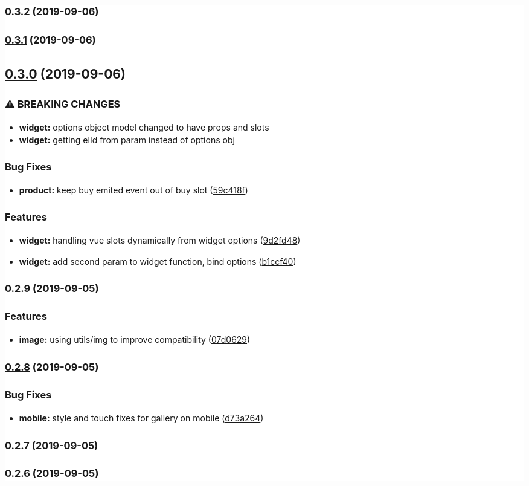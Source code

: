 ### [0.3.2](https://github.com/ecomclub/widget-product/compare/v0.3.1...v0.3.2) (2019-09-06)

### [0.3.1](https://github.com/ecomclub/widget-product/compare/v0.3.0...v0.3.1) (2019-09-06)

## [0.3.0](https://github.com/ecomclub/widget-product/compare/v0.2.9...v0.3.0) (2019-09-06)


### ⚠ BREAKING CHANGES

* **widget:** options object model changed to have props and slots
* **widget:** getting elId from param instead of options obj

### Bug Fixes

* **product:** keep buy emited event out of buy slot ([59c418f](https://github.com/ecomclub/widget-product/commit/59c418f))


### Features

* **widget:** handling vue slots dynamically from widget options ([9d2fd48](https://github.com/ecomclub/widget-product/commit/9d2fd48))


* **widget:** add second param to widget function, bind options ([b1ccf40](https://github.com/ecomclub/widget-product/commit/b1ccf40))

### [0.2.9](https://github.com/ecomclub/widget-product/compare/v0.2.8...v0.2.9) (2019-09-05)


### Features

* **image:** using utils/img to improve compatibility ([07d0629](https://github.com/ecomclub/widget-product/commit/07d0629))

### [0.2.8](https://github.com/ecomclub/widget-product/compare/v0.2.7...v0.2.8) (2019-09-05)


### Bug Fixes

* **mobile:** style and touch fixes for gallery on mobile ([d73a264](https://github.com/ecomclub/widget-product/commit/d73a264))

### [0.2.7](https://github.com/ecomclub/widget-product/compare/v0.2.6...v0.2.7) (2019-09-05)

### [0.2.6](https://github.com/ecomclub/widget-product/compare/v0.2.5...v0.2.6) (2019-09-05)
